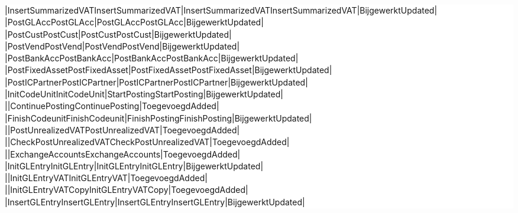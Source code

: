 |<span data-ttu-id="cc36c-138">InsertSummarizedVAT</span><span class="sxs-lookup"><span data-stu-id="cc36c-138">InsertSummarizedVAT</span></span>|<span data-ttu-id="cc36c-139">InsertSummarizedVAT</span><span class="sxs-lookup"><span data-stu-id="cc36c-139">InsertSummarizedVAT</span></span>|<span data-ttu-id="cc36c-140">Bijgewerkt</span><span class="sxs-lookup"><span data-stu-id="cc36c-140">Updated</span></span>|  
|<span data-ttu-id="cc36c-141">PostGLAcc</span><span class="sxs-lookup"><span data-stu-id="cc36c-141">PostGLAcc</span></span>|<span data-ttu-id="cc36c-142">PostGLAcc</span><span class="sxs-lookup"><span data-stu-id="cc36c-142">PostGLAcc</span></span>|<span data-ttu-id="cc36c-143">Bijgewerkt</span><span class="sxs-lookup"><span data-stu-id="cc36c-143">Updated</span></span>|  
|<span data-ttu-id="cc36c-144">PostCust</span><span class="sxs-lookup"><span data-stu-id="cc36c-144">PostCust</span></span>|<span data-ttu-id="cc36c-145">PostCust</span><span class="sxs-lookup"><span data-stu-id="cc36c-145">PostCust</span></span>|<span data-ttu-id="cc36c-146">Bijgewerkt</span><span class="sxs-lookup"><span data-stu-id="cc36c-146">Updated</span></span>|  
|<span data-ttu-id="cc36c-147">PostVend</span><span class="sxs-lookup"><span data-stu-id="cc36c-147">PostVend</span></span>|<span data-ttu-id="cc36c-148">PostVend</span><span class="sxs-lookup"><span data-stu-id="cc36c-148">PostVend</span></span>|<span data-ttu-id="cc36c-149">Bijgewerkt</span><span class="sxs-lookup"><span data-stu-id="cc36c-149">Updated</span></span>|  
|<span data-ttu-id="cc36c-150">PostBankAcc</span><span class="sxs-lookup"><span data-stu-id="cc36c-150">PostBankAcc</span></span>|<span data-ttu-id="cc36c-151">PostBankAcc</span><span class="sxs-lookup"><span data-stu-id="cc36c-151">PostBankAcc</span></span>|<span data-ttu-id="cc36c-152">Bijgewerkt</span><span class="sxs-lookup"><span data-stu-id="cc36c-152">Updated</span></span>|  
|<span data-ttu-id="cc36c-153">PostFixedAsset</span><span class="sxs-lookup"><span data-stu-id="cc36c-153">PostFixedAsset</span></span>|<span data-ttu-id="cc36c-154">PostFixedAsset</span><span class="sxs-lookup"><span data-stu-id="cc36c-154">PostFixedAsset</span></span>|<span data-ttu-id="cc36c-155">Bijgewerkt</span><span class="sxs-lookup"><span data-stu-id="cc36c-155">Updated</span></span>|  
|<span data-ttu-id="cc36c-156">PostICPartner</span><span class="sxs-lookup"><span data-stu-id="cc36c-156">PostICPartner</span></span>|<span data-ttu-id="cc36c-157">PostICPartner</span><span class="sxs-lookup"><span data-stu-id="cc36c-157">PostICPartner</span></span>|<span data-ttu-id="cc36c-158">Bijgewerkt</span><span class="sxs-lookup"><span data-stu-id="cc36c-158">Updated</span></span>|  
|<span data-ttu-id="cc36c-159">InitCodeUnit</span><span class="sxs-lookup"><span data-stu-id="cc36c-159">InitCodeUnit</span></span>|<span data-ttu-id="cc36c-160">StartPosting</span><span class="sxs-lookup"><span data-stu-id="cc36c-160">StartPosting</span></span>|<span data-ttu-id="cc36c-161">Bijgewerkt</span><span class="sxs-lookup"><span data-stu-id="cc36c-161">Updated</span></span>|  
||<span data-ttu-id="cc36c-162">ContinuePosting</span><span class="sxs-lookup"><span data-stu-id="cc36c-162">ContinuePosting</span></span>|<span data-ttu-id="cc36c-163">Toegevoegd</span><span class="sxs-lookup"><span data-stu-id="cc36c-163">Added</span></span>|  
|<span data-ttu-id="cc36c-164">FinishCodeunit</span><span class="sxs-lookup"><span data-stu-id="cc36c-164">FinishCodeunit</span></span>|<span data-ttu-id="cc36c-165">FinishPosting</span><span class="sxs-lookup"><span data-stu-id="cc36c-165">FinishPosting</span></span>|<span data-ttu-id="cc36c-166">Bijgewerkt</span><span class="sxs-lookup"><span data-stu-id="cc36c-166">Updated</span></span>|  
||<span data-ttu-id="cc36c-167">PostUnrealizedVAT</span><span class="sxs-lookup"><span data-stu-id="cc36c-167">PostUnrealizedVAT</span></span>|<span data-ttu-id="cc36c-168">Toegevoegd</span><span class="sxs-lookup"><span data-stu-id="cc36c-168">Added</span></span>|  
||<span data-ttu-id="cc36c-169">CheckPostUnrealizedVAT</span><span class="sxs-lookup"><span data-stu-id="cc36c-169">CheckPostUnrealizedVAT</span></span>|<span data-ttu-id="cc36c-170">Toegevoegd</span><span class="sxs-lookup"><span data-stu-id="cc36c-170">Added</span></span>|  
||<span data-ttu-id="cc36c-171">ExchangeAccounts</span><span class="sxs-lookup"><span data-stu-id="cc36c-171">ExchangeAccounts</span></span>|<span data-ttu-id="cc36c-172">Toegevoegd</span><span class="sxs-lookup"><span data-stu-id="cc36c-172">Added</span></span>|  
|<span data-ttu-id="cc36c-173">InitGLEntry</span><span class="sxs-lookup"><span data-stu-id="cc36c-173">InitGLEntry</span></span>|<span data-ttu-id="cc36c-174">InitGLEntry</span><span class="sxs-lookup"><span data-stu-id="cc36c-174">InitGLEntry</span></span>|<span data-ttu-id="cc36c-175">Bijgewerkt</span><span class="sxs-lookup"><span data-stu-id="cc36c-175">Updated</span></span>|  
||<span data-ttu-id="cc36c-176">InitGLEntryVAT</span><span class="sxs-lookup"><span data-stu-id="cc36c-176">InitGLEntryVAT</span></span>|<span data-ttu-id="cc36c-177">Toegevoegd</span><span class="sxs-lookup"><span data-stu-id="cc36c-177">Added</span></span>|  
||<span data-ttu-id="cc36c-178">InitGLEntryVATCopy</span><span class="sxs-lookup"><span data-stu-id="cc36c-178">InitGLEntryVATCopy</span></span>|<span data-ttu-id="cc36c-179">Toegevoegd</span><span class="sxs-lookup"><span data-stu-id="cc36c-179">Added</span></span>|  
|<span data-ttu-id="cc36c-180">InsertGLEntry</span><span class="sxs-lookup"><span data-stu-id="cc36c-180">InsertGLEntry</span></span>|<span data-ttu-id="cc36c-181">InsertGLEntry</span><span class="sxs-lookup"><span data-stu-id="cc36c-181">InsertGLEntry</span></span>|<span data-ttu-id="cc36c-182">Bijgewerkt</span><span class="sxs-lookup"><span data-stu-id="cc36c-182">Updated</span></span>|  